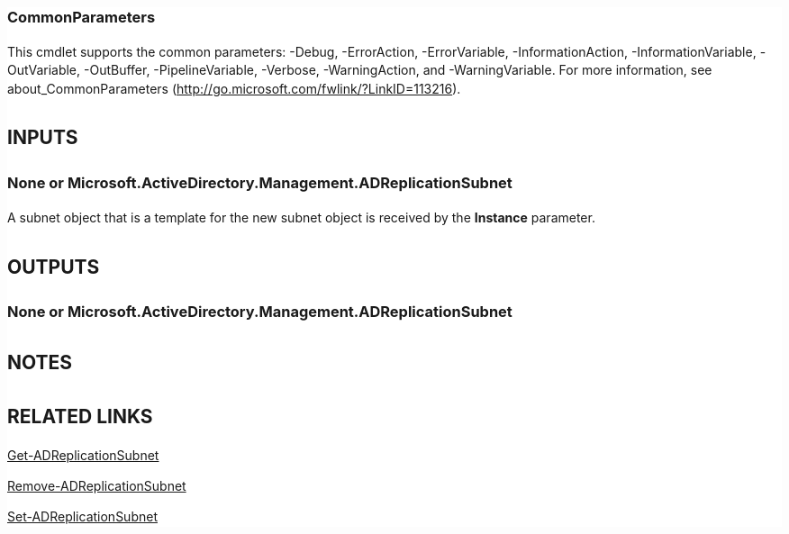 ### CommonParameters
This cmdlet supports the common parameters: -Debug, -ErrorAction, -ErrorVariable, -InformationAction, -InformationVariable, -OutVariable, -OutBuffer, -PipelineVariable, -Verbose, -WarningAction, and -WarningVariable. For more information, see about_CommonParameters (http://go.microsoft.com/fwlink/?LinkID=113216).

## INPUTS

### None or Microsoft.ActiveDirectory.Management.ADReplicationSubnet
A subnet object that is a template for the new subnet object is received by the **Instance** parameter.

## OUTPUTS

### None or Microsoft.ActiveDirectory.Management.ADReplicationSubnet

## NOTES

## RELATED LINKS

[Get-ADReplicationSubnet](./Get-ADReplicationSubnet.md)

[Remove-ADReplicationSubnet](./Remove-ADReplicationSubnet.md)

[Set-ADReplicationSubnet](./Set-ADReplicationSubnet.md)

